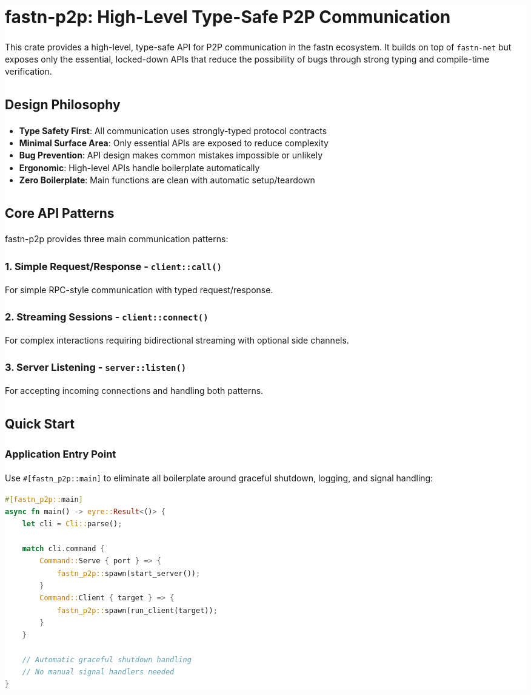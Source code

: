 # fastn-p2p: High-Level Type-Safe P2P Communication

This crate provides a high-level, type-safe API for P2P communication in the fastn ecosystem. It builds on top of `fastn-net` but exposes only the essential, locked-down APIs that reduce the possibility of bugs through strong typing and compile-time verification.

## Design Philosophy

- **Type Safety First**: All communication uses strongly-typed protocol contracts
- **Minimal Surface Area**: Only essential APIs are exposed to reduce complexity  
- **Bug Prevention**: API design makes common mistakes impossible or unlikely
- **Ergonomic**: High-level APIs handle boilerplate automatically
- **Zero Boilerplate**: Main functions are clean with automatic setup/teardown

## Core API Patterns

fastn-p2p provides three main communication patterns:

### 1. **Simple Request/Response** - `client::call()`

For simple RPC-style communication with typed request/response.

### 2. **Streaming Sessions** - `client::connect()`

For complex interactions requiring bidirectional streaming with optional side channels.

### 3. **Server Listening** - `server::listen()`

For accepting incoming connections and handling both patterns.

## Quick Start

### Application Entry Point

Use `#[fastn_p2p::main]` to eliminate all boilerplate around graceful shutdown, logging, and signal handling:

```rust
#[fastn_p2p::main]
async fn main() -> eyre::Result<()> {
    let cli = Cli::parse();
    
    match cli.command {
        Command::Serve { port } => {
            fastn_p2p::spawn(start_server());
        }
        Command::Client { target } => {
            fastn_p2p::spawn(run_client(target));
        }
    }
    
    // Automatic graceful shutdown handling
    // No manual signal handlers needed
}
```
